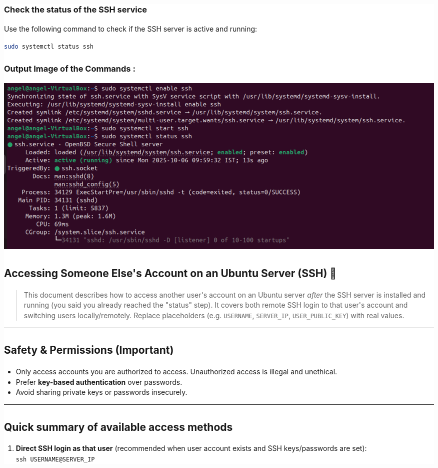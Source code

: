### Check the status of the SSH service

Use the following command to check if the SSH server is active and running:

```bash
sudo systemctl status ssh
```
### Output Image of the Commands :

![alt text](../images/ssh1.png)

## Accessing Someone Else's Account on an Ubuntu Server (SSH) 🔐

> This document describes how to access another user's account on an Ubuntu server *after* the SSH server is installed and running (you said you already reached the "status" step). It covers both remote SSH login to that user's account and switching users locally/remotely. Replace placeholders (e.g. `USERNAME`, `SERVER_IP`, `USER_PUBLIC_KEY`) with real values.

---

## Safety & Permissions (Important)

- Only access accounts you are authorized to access. Unauthorized access is illegal and unethical.
- Prefer **key-based authentication** over passwords.
- Avoid sharing private keys or passwords insecurely.

---

## Quick summary of available access methods

1. **Direct SSH login as that user** (recommended when user account exists and SSH keys/passwords are set):  
   `ssh USERNAME@SERVER_IP`
